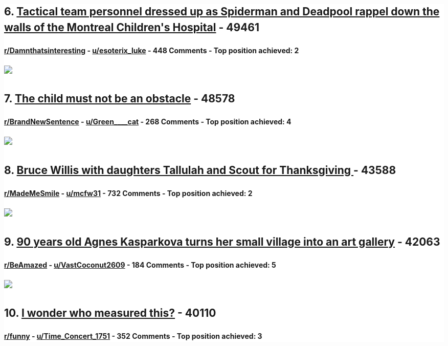 ## 6. [Tactical team personnel dressed up as Spiderman and Deadpool rappel down the walls of the Montreal Children's Hospital](http://reddit.com/r/Damnthatsinteresting/comments/1h1vwzo/tactical_team_personnel_dressed_up_as_spiderman/) - 49461
#### [r/Damnthatsinteresting](http://reddit.com/r/Damnthatsinteresting) - [u/esoterix_luke](http://reddit.com/u/esoterix_luke) - 448 Comments - Top position achieved: 2

<a href="https://www.reddit.com/gallery/1h1vwzo"><img src="https://b.thumbs.redditmedia.com/wX_B075AjwKR7HyKWOg-yvUkv_zV44uDKslKtBLXlWE.jpg"></img></a>

## 7. [The child must not be an obstacle](http://reddit.com/r/BrandNewSentence/comments/1h1up3x/the_child_must_not_be_an_obstacle/) - 48578
#### [r/BrandNewSentence](http://reddit.com/r/BrandNewSentence) - [u/Green____cat](http://reddit.com/u/Green____cat) - 268 Comments - Top position achieved: 4

<a href="https://i.redd.it/hixzkytowm3e1.png"><img src="https://b.thumbs.redditmedia.com/D-HCJg-P56ZkgM2mCgQm0jWMK-u2Dliv2bKTzMj4YSA.jpg"></img></a>

## 8. [Bruce Willis with daughters Tallulah and Scout for Thanksgiving ](http://reddit.com/r/MadeMeSmile/comments/1h27irc/bruce_willis_with_daughters_tallulah_and_scout/) - 43588
#### [r/MadeMeSmile](http://reddit.com/r/MadeMeSmile) - [u/mcfw31](http://reddit.com/u/mcfw31) - 732 Comments - Top position achieved: 2

<a href="https://i.redd.it/8lnwrqh5zp3e1.jpeg"><img src="https://b.thumbs.redditmedia.com/cwwhRTr9FQFftJwvltvDJGe8CTivrb2Vfa3EWuiK1vc.jpg"></img></a>

## 9. [90 years old Agnes Kasparkova turns her small village into an art gallery](http://reddit.com/r/BeAmazed/comments/1h25hae/90_years_old_agnes_kasparkova_turns_her_small/) - 42063
#### [r/BeAmazed](http://reddit.com/r/BeAmazed) - [u/VastCoconut2609](http://reddit.com/u/VastCoconut2609) - 184 Comments - Top position achieved: 5

<a href="https://www.reddit.com/gallery/1h25hae"><img src="https://b.thumbs.redditmedia.com/doKRWx9r_2DpAk4t6iutUxpeC5TfXSbsuiJZVU-ulGE.jpg"></img></a>

## 10. [I wonder who measured this?](http://reddit.com/r/funny/comments/1h21ls1/i_wonder_who_measured_this/) - 40110
#### [r/funny](http://reddit.com/r/funny) - [u/Time_Concert_1751](http://reddit.com/u/Time_Concert_1751) - 352 Comments - Top position achieved: 3
